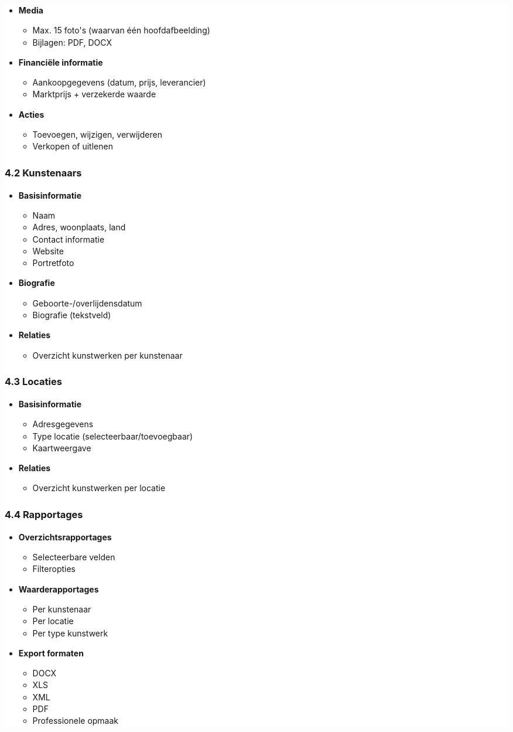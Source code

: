 - **Media**
  - Max. 15 foto's (waarvan één hoofdafbeelding)
  - Bijlagen: PDF, DOCX

- **Financiële informatie**
  - Aankoopgegevens (datum, prijs, leverancier)
  - Marktprijs + verzekerde waarde

- **Acties**
  - Toevoegen, wijzigen, verwijderen
  - Verkopen of uitlenen

### 4.2 Kunstenaars

- **Basisinformatie**
  - Naam
  - Adres, woonplaats, land
  - Contact informatie
  - Website
  - Portretfoto

- **Biografie**
  - Geboorte-/overlijdensdatum
  - Biografie (tekstveld)

- **Relaties**
  - Overzicht kunstwerken per kunstenaar

### 4.3 Locaties

- **Basisinformatie**
  - Adresgegevens
  - Type locatie (selecteerbaar/toevoegbaar)
  - Kaartweergave

- **Relaties**
  - Overzicht kunstwerken per locatie

### 4.4 Rapportages

- **Overzichtsrapportages**
  - Selecteerbare velden
  - Filteropties

- **Waarderapportages**
  - Per kunstenaar
  - Per locatie
  - Per type kunstwerk

- **Export formaten**
  - DOCX
  - XLS
  - XML
  - PDF
  - Professionele opmaak
